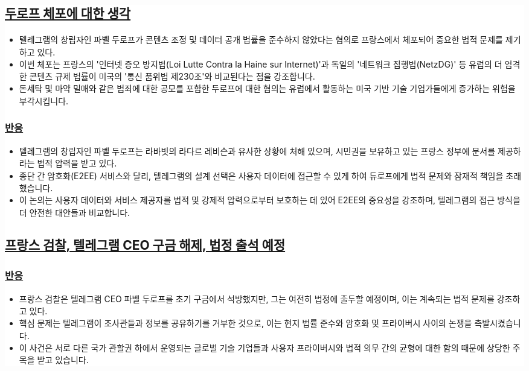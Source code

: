 ## [두로프 체포에 대한 생각](https://prestonbyrne.com/2024/08/24/thoughts-on-the-durov-arrest/)

- 텔레그램의 창립자인 파벨 두로프가 콘텐츠 조정 및 데이터 공개 법률을 준수하지 않았다는 혐의로 프랑스에서 체포되어 중요한 법적 문제를 제기하고 있다.
- 이번 체포는 프랑스의 '인터넷 증오 방지법(Loi Lutte Contra la Haine sur Internet)'과 독일의 '네트워크 집행법(NetzDG)' 등 유럽의 더 엄격한 콘텐츠 규제 법률이 미국의 '통신 품위법 제230조'와 비교된다는 점을 강조합니다.
- 돈세탁 및 마약 밀매와 같은 범죄에 대한 공모를 포함한 두로프에 대한 혐의는 유럽에서 활동하는 미국 기반 기술 기업가들에게 증가하는 위험을 부각시킵니다.

### [반응](https://news.ycombinator.com/item?id=41375902)

- 텔레그램의 창립자인 파벨 두로프는 라바빗의 라다르 레비슨과 유사한 상황에 처해 있으며, 시민권을 보유하고 있는 프랑스 정부에 문서를 제공하라는 법적 압력을 받고 있다.
- 종단 간 암호화(E2EE) 서비스와 달리, 텔레그램의 설계 선택은 사용자 데이터에 접근할 수 있게 하여 듀로프에게 법적 문제와 잠재적 책임을 초래했습니다.
- 이 논의는 사용자 데이터와 서비스 제공자를 법적 및 강제적 압력으로부터 보호하는 데 있어 E2EE의 중요성을 강조하며, 텔레그램의 접근 방식을 더 안전한 대안들과 비교합니다.

## [프랑스 검찰, 텔레그램 CEO 구금 해제, 법정 출석 예정](https://apnews.com/article/france-telegram-pavel-durov-arrest-6e213d227458f330ed16e7fe221a696c)

### [반응](https://news.ycombinator.com/item?id=41380450)

- 프랑스 검찰은 텔레그램 CEO 파벨 두로프를 초기 구금에서 석방했지만, 그는 여전히 법정에 출두할 예정이며, 이는 계속되는 법적 문제를 강조하고 있다.
- 핵심 문제는 텔레그램이 조사관들과 정보를 공유하기를 거부한 것으로, 이는 현지 법률 준수와 암호화 및 프라이버시 사이의 논쟁을 촉발시켰습니다.
- 이 사건은 서로 다른 국가 관할권 하에서 운영되는 글로벌 기술 기업들과 사용자 프라이버시와 법적 의무 간의 균형에 대한 함의 때문에 상당한 주목을 받고 있습니다.

<head>
  <meta property="og:title" content="확산 모델은 실시간 게임 엔진입니다" />
  <meta property="og:type" content="website" />
  <meta property="og:image" content="https://og.cho.sh/api/og/?title=%ED%99%95%EC%82%B0%20%EB%AA%A8%EB%8D%B8%EC%9D%80%20%EC%8B%A4%EC%8B%9C%EA%B0%84%20%EA%B2%8C%EC%9E%84%20%EC%97%94%EC%A7%84%EC%9E%85%EB%8B%88%EB%8B%A4&subheading=2024%EB%85%84%208%EC%9B%94%2028%EC%9D%BC%20%EC%88%98%EC%9A%94%EC%9D%BC%3A%20%ED%95%B4%EC%BB%A4%EB%89%B4%EC%8A%A4%20%EC%9A%94%EC%95%BD" />
</head>
